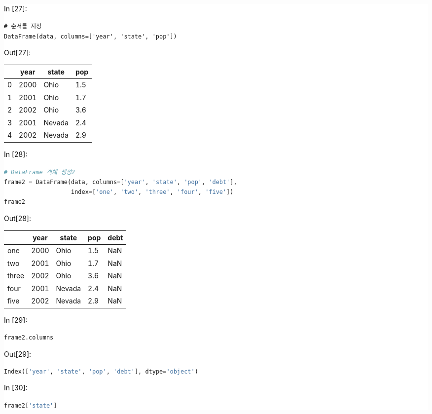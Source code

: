 In [27]:

```
# 순서를 지정
DataFrame(data, columns=['year', 'state', 'pop'])
```

Out[27]:

|      | year | state  | pop  |
| ---- | ---- | ------ | ---- |
| 0    | 2000 | Ohio   | 1.5  |
| 1    | 2001 | Ohio   | 1.7  |
| 2    | 2002 | Ohio   | 3.6  |
| 3    | 2001 | Nevada | 2.4  |
| 4    | 2002 | Nevada | 2.9  |

In [28]:

```python
# DataFrame 객체 생성2
frame2 = DataFrame(data, columns=['year', 'state', 'pop', 'debt'],
                   index=['one', 'two', 'three', 'four', 'five'])
frame2
```

Out[28]:

|       | year | state  | pop  | debt |
| ----- | ---- | ------ | ---- | ---- |
| one   | 2000 | Ohio   | 1.5  | NaN  |
| two   | 2001 | Ohio   | 1.7  | NaN  |
| three | 2002 | Ohio   | 3.6  | NaN  |
| four  | 2001 | Nevada | 2.4  | NaN  |
| five  | 2002 | Nevada | 2.9  | NaN  |

In [29]:

```python
frame2.columns
```

Out[29]:

```python
Index(['year', 'state', 'pop', 'debt'], dtype='object')
```

In [30]:

```python
frame2['state']
```
